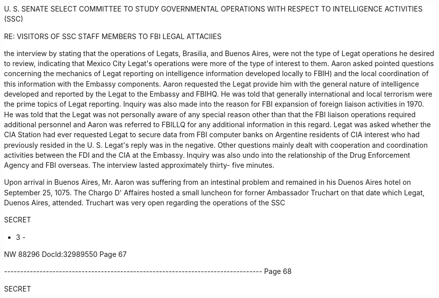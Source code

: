U. S. SENATE SELECT COMMITTEE
TO STUDY GOVERNMENTAL OPERATIONS
WITH RESPECT TO INTELLIGENCE
ACTIVITIES (SSC)

RE: VISITORS OF SSC STAFF
MEMBERS TO FBI
LEGAL ATTACIIES

the interview by stating that the operations of Legats,
Brasilia, and Buenos Aires, were not the type of Legat
operations he desired to review, indicating that
Mexico City Legat's operations were more of the type of
interest to them. Aaron asked pointed questions
concerning the mechanics of Legat reporting on
intelligence information developed locally to FBIH) and
the local coordination of this information with the
Embassy components. Aaron requested the Legat provide
him with the general nature of intelligence developed
and reported by the Legat to the Embassy and FBIHQ. He
was told that generally international and local terrorism
were the prime topics of Legat reporting. Inquiry was
also made into the reason for FBI expansion of foreign
liaison activities in 1970. He was told that the Legat
was not personally aware of any special reason other than
that the FBI liaison operations required additional
personnel and Aaron was referred to FBILLQ for any
additional information in this regard. Legat was asked
whether the CIA Station had ever requested Legat to secure
data from FBI computer banks on Argentine residents of
CIA interest who had previously resided in the U. S.
Legat's reply was in the negative. Other questions mainly
dealt with cooperation and coordination activities between
the FDI and the CIA at the Embassy. Inquiry was also undo
into the relationship of the Drug Enforcement Agency and
FBI overseas. The interview lasted approximately thirty-
five minutes.

Upon arrival in Buenos Aires, Mr. Aaron was
suffering from an intestinal problem and remained in his
Duenos Aires hotel on September 25, 1075. The Chargo D'
Affaires hosted a small luncheon for forner Ambassador
Truchart on that date which Legat, Duenos Aires, attended.
Truchart was very open regarding the operations of the SSC

SECRET

- 3 -

NW 88296 Docld:32989550 Page 67


-------------------------------------------------------------------------------- Page 68

SECRET
